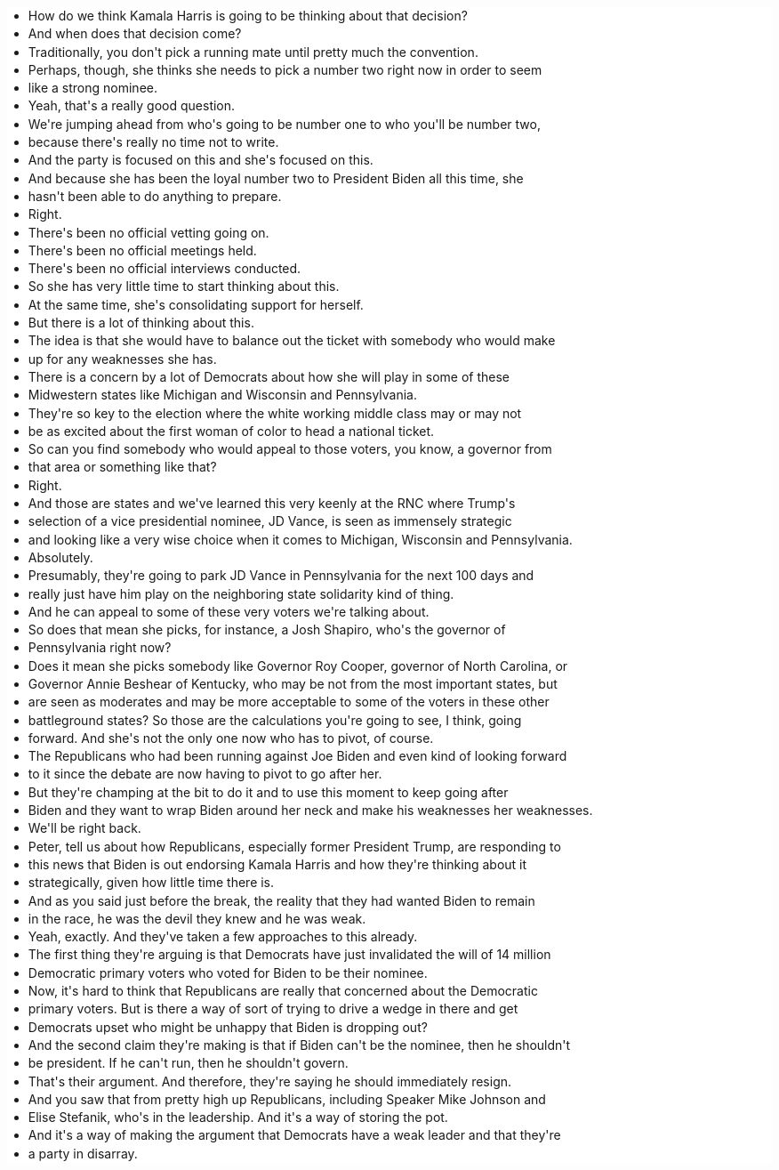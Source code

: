 *  How do we think Kamala Harris is going to be thinking about that decision?
*  And when does that decision come?
*  Traditionally, you don't pick a running mate until pretty much the convention.
*  Perhaps, though, she thinks she needs to pick a number two right now in order to seem
*  like a strong nominee.
*  Yeah, that's a really good question.
*  We're jumping ahead from who's going to be number one to who you'll be number two,
*  because there's really no time not to write.
*  And the party is focused on this and she's focused on this.
*  And because she has been the loyal number two to President Biden all this time, she
*  hasn't been able to do anything to prepare.
*  Right.
*  There's been no official vetting going on.
*  There's been no official meetings held.
*  There's been no official interviews conducted.
*  So she has very little time to start thinking about this.
*  At the same time, she's consolidating support for herself.
*  But there is a lot of thinking about this.
*  The idea is that she would have to balance out the ticket with somebody who would make
*  up for any weaknesses she has.
*  There is a concern by a lot of Democrats about how she will play in some of these
*  Midwestern states like Michigan and Wisconsin and Pennsylvania.
*  They're so key to the election where the white working middle class may or may not
*  be as excited about the first woman of color to head a national ticket.
*  So can you find somebody who would appeal to those voters, you know, a governor from
*  that area or something like that?
*  Right.
*  And those are states and we've learned this very keenly at the RNC where Trump's
*  selection of a vice presidential nominee, JD Vance, is seen as immensely strategic
*  and looking like a very wise choice when it comes to Michigan, Wisconsin and Pennsylvania.
*  Absolutely.
*  Presumably, they're going to park JD Vance in Pennsylvania for the next 100 days and
*  really just have him play on the neighboring state solidarity kind of thing.
*  And he can appeal to some of these very voters we're talking about.
*  So does that mean she picks, for instance, a Josh Shapiro, who's the governor of
*  Pennsylvania right now?
*  Does it mean she picks somebody like Governor Roy Cooper, governor of North Carolina, or
*  Governor Annie Beshear of Kentucky, who may be not from the most important states, but
*  are seen as moderates and may be more acceptable to some of the voters in these other
*  battleground states? So those are the calculations you're going to see, I think, going
*  forward. And she's not the only one now who has to pivot, of course.
*  The Republicans who had been running against Joe Biden and even kind of looking forward
*  to it since the debate are now having to pivot to go after her.
*  But they're champing at the bit to do it and to use this moment to keep going after
*  Biden and they want to wrap Biden around her neck and make his weaknesses her weaknesses.
*  We'll be right back.
*  Peter, tell us about how Republicans, especially former President Trump, are responding to
*  this news that Biden is out endorsing Kamala Harris and how they're thinking about it
*  strategically, given how little time there is.
*  And as you said just before the break, the reality that they had wanted Biden to remain
*  in the race, he was the devil they knew and he was weak.
*  Yeah, exactly. And they've taken a few approaches to this already.
*  The first thing they're arguing is that Democrats have just invalidated the will of 14 million
*  Democratic primary voters who voted for Biden to be their nominee.
*  Now, it's hard to think that Republicans are really that concerned about the Democratic
*  primary voters. But is there a way of sort of trying to drive a wedge in there and get
*  Democrats upset who might be unhappy that Biden is dropping out?
*  And the second claim they're making is that if Biden can't be the nominee, then he shouldn't
*  be president. If he can't run, then he shouldn't govern.
*  That's their argument. And therefore, they're saying he should immediately resign.
*  And you saw that from pretty high up Republicans, including Speaker Mike Johnson and
*  Elise Stefanik, who's in the leadership. And it's a way of storing the pot.
*  And it's a way of making the argument that Democrats have a weak leader and that they're
*  a party in disarray.